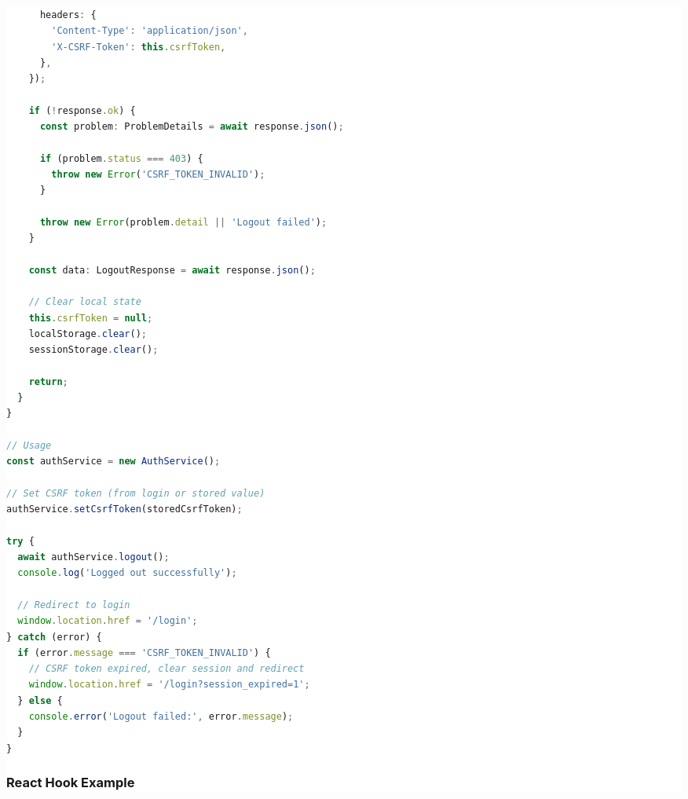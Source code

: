 ```typescript
      headers: {
        'Content-Type': 'application/json',
        'X-CSRF-Token': this.csrfToken,
      },
    });

    if (!response.ok) {
      const problem: ProblemDetails = await response.json();

      if (problem.status === 403) {
        throw new Error('CSRF_TOKEN_INVALID');
      }

      throw new Error(problem.detail || 'Logout failed');
    }

    const data: LogoutResponse = await response.json();

    // Clear local state
    this.csrfToken = null;
    localStorage.clear();
    sessionStorage.clear();

    return;
  }
}

// Usage
const authService = new AuthService();

// Set CSRF token (from login or stored value)
authService.setCsrfToken(storedCsrfToken);

try {
  await authService.logout();
  console.log('Logged out successfully');

  // Redirect to login
  window.location.href = '/login';
} catch (error) {
  if (error.message === 'CSRF_TOKEN_INVALID') {
    // CSRF token expired, clear session and redirect
    window.location.href = '/login?session_expired=1';
  } else {
    console.error('Logout failed:', error.message);
  }
}
```

### React Hook Example
